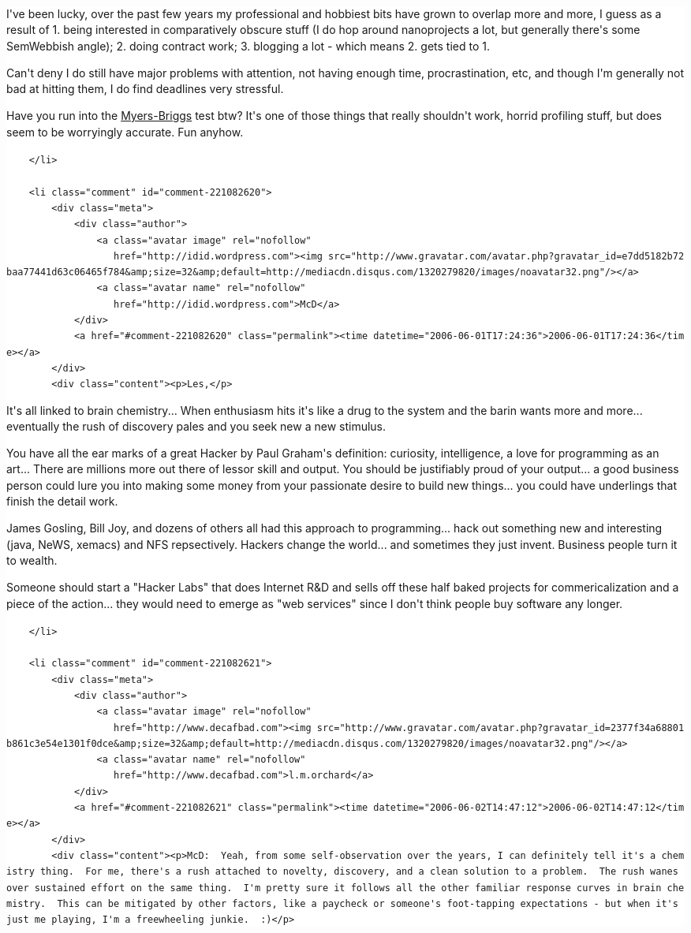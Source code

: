 <p>I've been lucky, over the past few years my professional and hobbiest bits have grown to overlap more and more, I guess as a result of 1. being interested in comparatively obscure stuff (I do hop around nanoprojects a lot, but generally there's some SemWebbish angle); 2. doing contract work; 3. blogging a lot - which means 2. gets tied to 1.</p>

<p>Can't deny I do still have major problems with attention, not having enough time, procrastination, etc, and though I'm generally not bad at hitting them, I do find deadlines very stressful. </p>

<p>Have you run into the <a href="http://www.humanmetrics.com/cgi-win/JTypes1.htm " rel="nofollow">Myers-Briggs</a> test btw? It's one of those things that really shouldn't work, horrid profiling stuff, but does seem to be worryingly accurate. Fun anyhow.</p></div>
            
        </li>
    
        <li class="comment" id="comment-221082620">
            <div class="meta">
                <div class="author">
                    <a class="avatar image" rel="nofollow" 
                       href="http://idid.wordpress.com"><img src="http://www.gravatar.com/avatar.php?gravatar_id=e7dd5182b72baa77441d63c06465f784&amp;size=32&amp;default=http://mediacdn.disqus.com/1320279820/images/noavatar32.png"/></a>
                    <a class="avatar name" rel="nofollow" 
                       href="http://idid.wordpress.com">McD</a>
                </div>
                <a href="#comment-221082620" class="permalink"><time datetime="2006-06-01T17:24:36">2006-06-01T17:24:36</time></a>
            </div>
            <div class="content"><p>Les,</p>

<p>It's all linked to brain chemistry... When enthusiasm hits it's like a drug to the system and the barin wants more and more... eventually the rush of discovery pales and you seek new a new stimulus.</p>

<p>You have all the ear marks of a great Hacker by Paul Graham's definition: curiosity, intelligence, a love for programming as an art...  There are millions more out there of lessor skill and output. You should be justifiably proud of your output... a good business person could lure you into making some money from your passionate desire to build new things... you could have underlings that finish the detail work.</p>

<p>James Gosling, Bill Joy, and dozens of others all had this approach to programming... hack out something new and interesting (java, NeWS, xemacs) and NFS repsectively. Hackers change the world... and sometimes they just invent. Business people turn it to wealth.</p>

<p>Someone should start a "Hacker Labs" that does Internet R&amp;D and sells off these half baked projects for commericalization and a piece of the action... they would need to emerge as "web services" since I don't think people buy software any longer.</p></div>
            
        </li>
    
        <li class="comment" id="comment-221082621">
            <div class="meta">
                <div class="author">
                    <a class="avatar image" rel="nofollow" 
                       href="http://www.decafbad.com"><img src="http://www.gravatar.com/avatar.php?gravatar_id=2377f34a68801b861c3e54e1301f0dce&amp;size=32&amp;default=http://mediacdn.disqus.com/1320279820/images/noavatar32.png"/></a>
                    <a class="avatar name" rel="nofollow" 
                       href="http://www.decafbad.com">l.m.orchard</a>
                </div>
                <a href="#comment-221082621" class="permalink"><time datetime="2006-06-02T14:47:12">2006-06-02T14:47:12</time></a>
            </div>
            <div class="content"><p>McD:  Yeah, from some self-observation over the years, I can definitely tell it's a chemistry thing.  For me, there's a rush attached to novelty, discovery, and a clean solution to a problem.  The rush wanes over sustained effort on the same thing.  I'm pretty sure it follows all the other familiar response curves in brain chemistry.  This can be mitigated by other factors, like a paycheck or someone's foot-tapping expectations - but when it's just me playing, I'm a freewheeling junkie.  :)</p>
